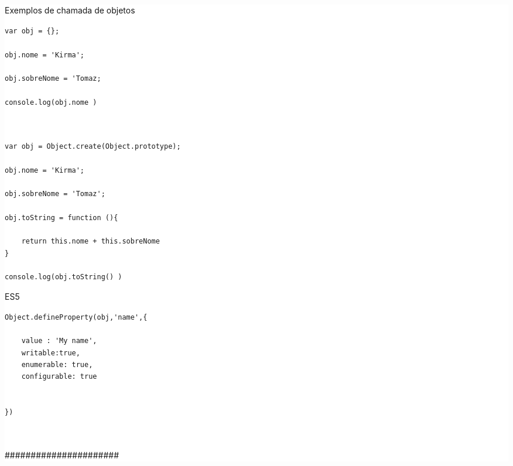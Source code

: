 
Exemplos de chamada de objetos


```
var obj = {};

obj.nome = 'Kirma';

obj.sobreNome = 'Tomaz;

console.log(obj.nome )



```



```
var obj = Object.create(Object.prototype);

obj.nome = 'Kirma';

obj.sobreNome = 'Tomaz';

obj.toString = function (){

    return this.nome + this.sobreNome
}

console.log(obj.toString() )

```


ES5

```
Object.defineProperty(obj,'name',{

    value : 'My name',
    writable:true,
    enumerable: true,
    configurable: true


})



```




######################

